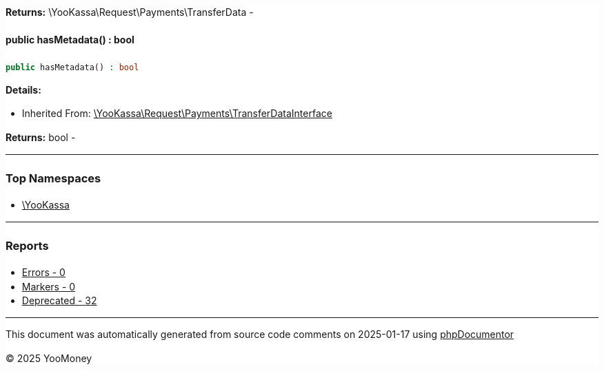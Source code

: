 **Returns:** \YooKassa\Request\Payments\TransferData - 


<a name="method_hasMetadata" class="anchor"></a>
#### public hasMetadata() : bool

```php
public hasMetadata() : bool
```

**Details:**
* Inherited From: [\YooKassa\Request\Payments\TransferDataInterface](../classes/YooKassa-Request-Payments-TransferDataInterface.md)

**Returns:** bool - 




---

### Top Namespaces

* [\YooKassa](../namespaces/yookassa.md)

---

### Reports
* [Errors - 0](../reports/errors.md)
* [Markers - 0](../reports/markers.md)
* [Deprecated - 32](../reports/deprecated.md)

---

This document was automatically generated from source code comments on 2025-01-17 using [phpDocumentor](http://www.phpdoc.org/)

&copy; 2025 YooMoney
